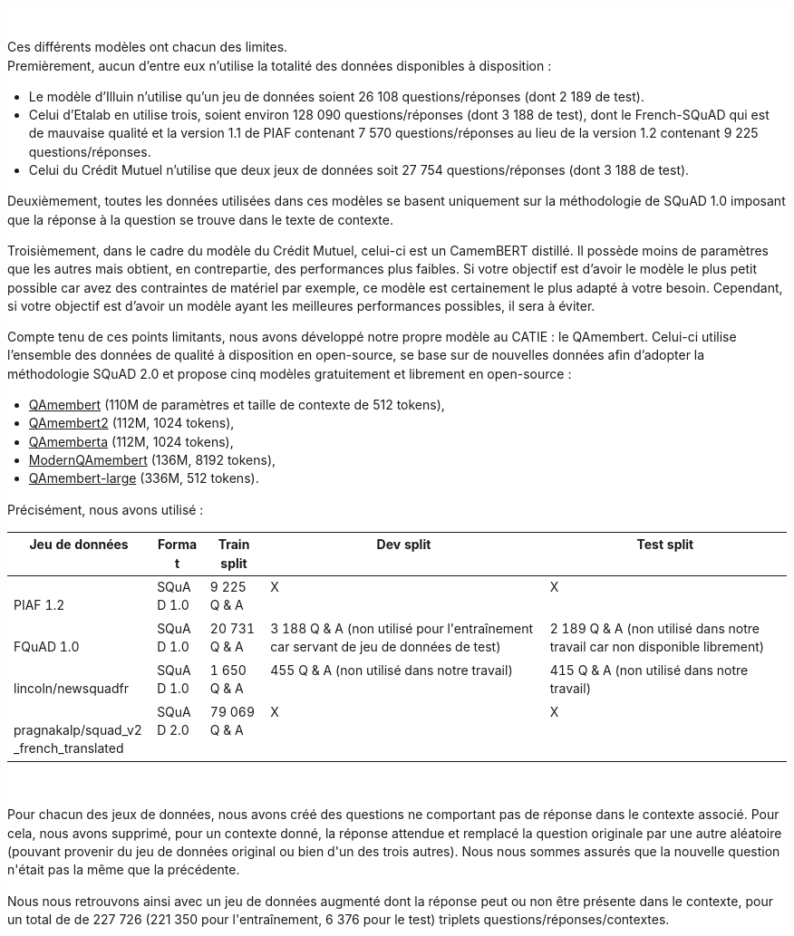 <br>

Ces différents modèles ont chacun des limites.  
Premièrement, aucun d’entre eux n’utilise la totalité des données disponibles à disposition :  
- Le modèle d’Illuin n’utilise qu’un jeu de données soient 26 108 questions/réponses (dont 2 189 de test).    
- Celui d’Etalab en utilise trois, soient environ 128 090 questions/réponses (dont 3 188 de test), dont le French-SQuAD qui est de mauvaise qualité et la version 1.1 de PIAF contenant 7 570 questions/réponses au lieu de la version 1.2 contenant 9 225 questions/réponses.  
- Celui du Crédit Mutuel n’utilise que deux jeux de données soit 27 754 questions/réponses (dont 3 188 de test).  

Deuxièmement, toutes les données utilisées dans ces modèles se basent uniquement sur la méthodologie de SQuAD 1.0 imposant que la réponse à la question se trouve dans le texte de contexte.

Troisièmement, dans le cadre du modèle du Crédit Mutuel, celui-ci est un CamemBERT distillé. Il possède moins de paramètres que les autres mais obtient, en contrepartie, des performances plus faibles. Si votre objectif est d’avoir le modèle le plus petit possible car avez des contraintes de matériel par exemple, ce modèle est certainement le plus adapté à votre besoin. Cependant, si votre objectif est d’avoir un modèle ayant les meilleures performances possibles, il sera à éviter.

Compte tenu de ces points limitants, nous avons développé notre propre modèle au CATIE : le QAmembert. Celui-ci utilise l’ensemble des données de qualité à disposition en open-source, se base sur de nouvelles données afin d’adopter la méthodologie SQuAD 2.0 et propose cinq modèles gratuitement et librement en open-source :  
- [QAmembert](https://hf.co/CATIE-AQ/QAmembert) (110M de paramètres et taille de contexte de 512 tokens),  
- [QAmembert2](https://hf.co/CATIE-AQ/QAmembert2) (112M, 1024 tokens),  
- [QAmemberta](https://hf.co/CATIE-AQ/QAmemberta) (112M, 1024 tokens),
- [ModernQAmembert](https://hf.co/CATIE-AQ/ModernQAmembert) (136M, 8192 tokens),  
- [QAmembert-large](https://hf.co/CATIE-AQ/QAmembert-large) (336M, 512 tokens).  

Précisément, nous avons utilisé :

| Jeu de données                                   | Format    | Train split      | Dev split                                                                                    | Test split                                                                    |
|--------------------------------------------------|-----------|------------------|----------------------------------------------------------------------------------------------|-------------------------------------------------------------------------------|
| <br>   PIAF 1.2 <br>                             | SQuAD 1.0 | 9 225 Q &amp; A  | X                                                                                            | X                                                                             |
| <br>   FQuAD 1.0 <br>                            | SQuAD 1.0 | 20 731 Q &amp; A | 3 188 Q &amp; A  (non utilisé pour l&#39;entraînement car servant de jeu de données de test) | 2 189 Q &amp; A (non utilisé dans notre travail car non disponible librement) |
| <br> lincoln/newsquadfr  <br>                    | SQuAD 1.0 | 1 650 Q &amp; A  | 455 Q &amp; A (non utilisé dans notre travail)                                               | 415 Q &amp; A (non utilisé dans notre travail)                                |
| <br> pragnakalp/squad_v2_french_translated <br>  | SQuAD 2.0 | 79 069 Q &amp; A | X                                                                                            | X                                                                             |

<br>

Pour chacun des jeux de données, nous avons créé des questions ne comportant pas de réponse dans le contexte associé. Pour cela, nous avons supprimé, pour un contexte donné, la réponse attendue et remplacé la question originale par une autre aléatoire (pouvant provenir du jeu de données original ou bien d'un des trois autres). Nous nous sommes assurés que la nouvelle question n'était pas la même que la précédente.

Nous nous retrouvons ainsi avec un jeu de données augmenté dont la réponse peut ou non être présente dans le contexte, pour un total de de 227 726 (221 350 pour l'entraînement, 6 376 pour le test) triplets questions/réponses/contextes.
